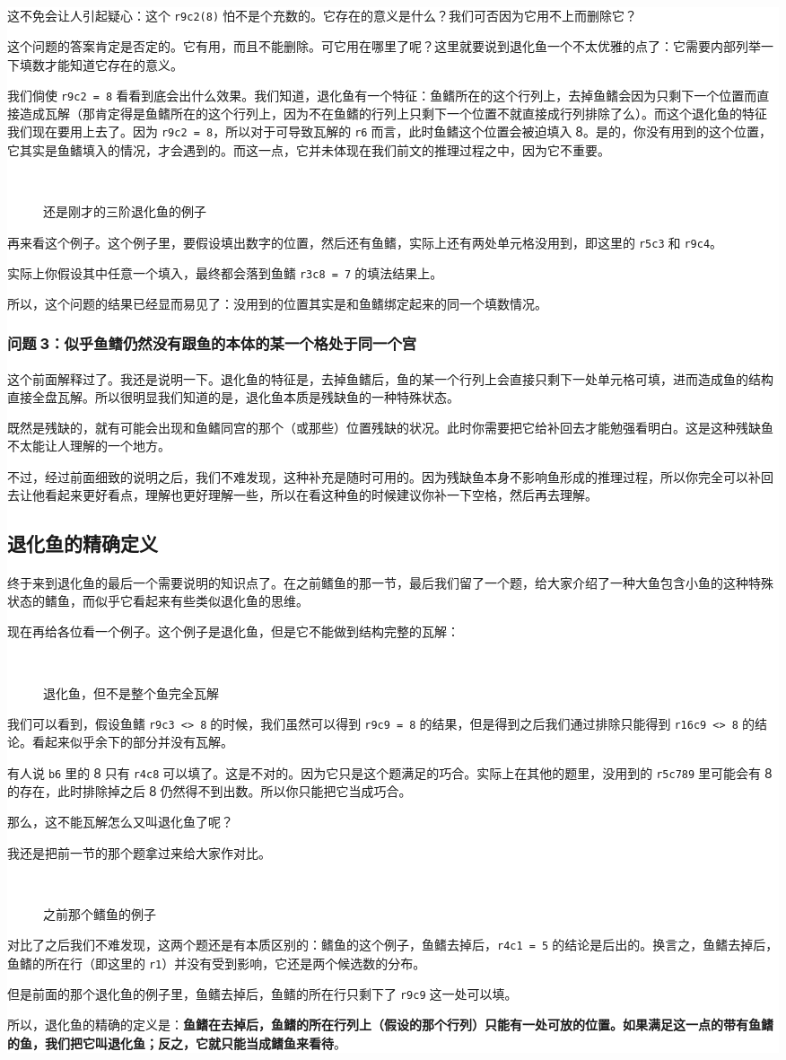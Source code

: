 这不免会让人引起疑心：这个 `r9c2(8)` 怕不是个充数的。它存在的意义是什么？我们可否因为它用不上而删除它？

这个问题的答案肯定是否定的。它有用，而且不能删除。可它用在哪里了呢？这里就要说到退化鱼一个不太优雅的点了：它需要内部列举一下填数才能知道它存在的意义。

我们倘使 `r9c2 = 8` 看看到底会出什么效果。我们知道，退化鱼有一个特征：鱼鳍所在的这个行列上，去掉鱼鳍会因为只剩下一个位置而直接造成瓦解（那肯定得是鱼鳍所在的这个行列上，因为不在鱼鳍的行列上只剩下一个位置不就直接成行列排除了么）。而这个退化鱼的特征我们现在要用上去了。因为 `r9c2 = 8`，所以对于可导致瓦解的 `r6` 而言，此时鱼鳍这个位置会被迫填入 8。是的，你没有用到的这个位置，它其实是鱼鳍填入的情况，才会遇到的。而这一点，它并未体现在我们前文的推理过程之中，因为它不重要。

<figure><img src="../../.gitbook/assets/images_0077.png" alt="" width="375"><figcaption><p>还是刚才的三阶退化鱼的例子</p></figcaption></figure>

再来看这个例子。这个例子里，要假设填出数字的位置，然后还有鱼鳍，实际上还有两处单元格没用到，即这里的 `r5c3` 和 `r9c4`。

实际上你假设其中任意一个填入，最终都会落到鱼鳍 `r3c8 = 7` 的填法结果上。

所以，这个问题的结果已经显而易见了：没用到的位置其实是和鱼鳍绑定起来的同一个填数情况。

### 问题 3：似乎鱼鳍仍然没有跟鱼的本体的某一个格处于同一个宫 <a href="#question-3" id="question-3"></a>

这个前面解释过了。我还是说明一下。退化鱼的特征是，去掉鱼鳍后，鱼的某一个行列上会直接只剩下一处单元格可填，进而造成鱼的结构直接全盘瓦解。所以很明显我们知道的是，退化鱼本质是残缺鱼的一种特殊状态。

既然是残缺的，就有可能会出现和鱼鳍同宫的那个（或那些）位置残缺的状况。此时你需要把它给补回去才能勉强看明白。这是这种残缺鱼不太能让人理解的一个地方。

不过，经过前面细致的说明之后，我们不难发现，这种补充是随时可用的。因为残缺鱼本身不影响鱼形成的推理过程，所以你完全可以补回去让他看起来更好看点，理解也更好理解一些，所以在看这种鱼的时候建议你补一下空格，然后再去理解。

## 退化鱼的精确定义 <a href="#rigor-definition-of-sashimi-fish" id="rigor-definition-of-sashimi-fish"></a>

终于来到退化鱼的最后一个需要说明的知识点了。在之前鳍鱼的那一节，最后我们留了一个题，给大家介绍了一种大鱼包含小鱼的这种特殊状态的鳍鱼，而似乎它看起来有些类似退化鱼的思维。

现在再给各位看一个例子。这个例子是退化鱼，但是它不能做到结构完整的瓦解：

<figure><img src="../../.gitbook/assets/images_0154.png" alt="" width="375"><figcaption><p>退化鱼，但不是整个鱼完全瓦解</p></figcaption></figure>

我们可以看到，假设鱼鳍 `r9c3 <> 8` 的时候，我们虽然可以得到 `r9c9 = 8` 的结果，但是得到之后我们通过排除只能得到 `r16c9 <> 8` 的结论。看起来似乎余下的部分并没有瓦解。

有人说 `b6` 里的 8 只有 `r4c8` 可以填了。这是不对的。因为它只是这个题满足的巧合。实际上在其他的题里，没用到的 `r5c789` 里可能会有 8 的存在，此时排除掉之后 8 仍然得不到出数。所以你只能把它当成巧合。

那么，这不能瓦解怎么又叫退化鱼了呢？

我还是把前一节的那个题拿过来给大家作对比。

<figure><img src="../../.gitbook/assets/images_0053.png" alt="" width="375"><figcaption><p>之前那个鳍鱼的例子</p></figcaption></figure>

对比了之后我们不难发现，这两个题还是有本质区别的：鳍鱼的这个例子，鱼鳍去掉后，`r4c1 = 5` 的结论是后出的。换言之，鱼鳍去掉后，鱼鳍的所在行（即这里的 `r1`）并没有受到影响，它还是两个候选数的分布。

但是前面的那个退化鱼的例子里，鱼鳍去掉后，鱼鳍的所在行只剩下了 `r9c9` 这一处可以填。

所以，退化鱼的精确的定义是：**鱼鳍在去掉后，鱼鳍的所在行列上（假设的那个行列）只能有一处可放的位置。如果满足这一点的带有鱼鳍的鱼，我们把它叫退化鱼；反之，它就只能当成鳍鱼来看待**。
